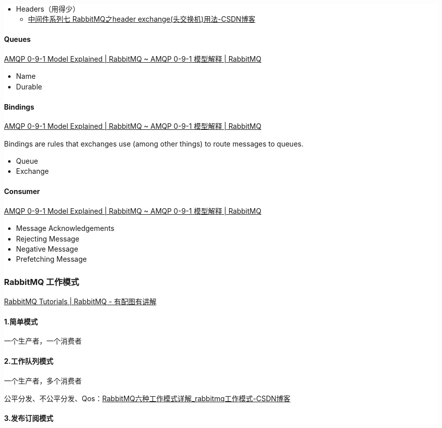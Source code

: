* Headers（用得少）
  * [中间件系列七 RabbitMQ之header exchange(头交换机)用法-CSDN博客](https://blog.csdn.net/hry2015/article/details/79188615)



#### Queues

[AMQP 0-9-1 Model Explained | RabbitMQ ~ AMQP 0-9-1 模型解释 | RabbitMQ](https://www.rabbitmq.com/tutorials/amqp-concepts#queues)

* Name
* Durable



#### Bindings

[AMQP 0-9-1 Model Explained | RabbitMQ ~ AMQP 0-9-1 模型解释 | RabbitMQ](https://www.rabbitmq.com/tutorials/amqp-concepts#bindings)

Bindings are rules that exchanges use (among other things) to route messages to queues.

* Queue
* Exchange



#### Consumer

[AMQP 0-9-1 Model Explained | RabbitMQ ~ AMQP 0-9-1 模型解释 | RabbitMQ](https://www.rabbitmq.com/tutorials/amqp-concepts#consumers)

* Message Acknowledgements
* Rejecting Message
* Negative Message
* Prefetching Message



### RabbitMQ 工作模式

[RabbitMQ Tutorials | RabbitMQ - 有配图有讲解](https://www.rabbitmq.com/tutorials#queue-tutorials)



#### 1.简单模式

一个生产者，一个消费者



#### 2.工作队列模式

一个生产者，多个消费者

公平分发、不公平分发、Qos：[RabbitMQ六种工作模式详解_rabbitmq工作模式-CSDN博客](https://blog.csdn.net/qq_44760609/article/details/125084962)



#### 3.发布订阅模式 
